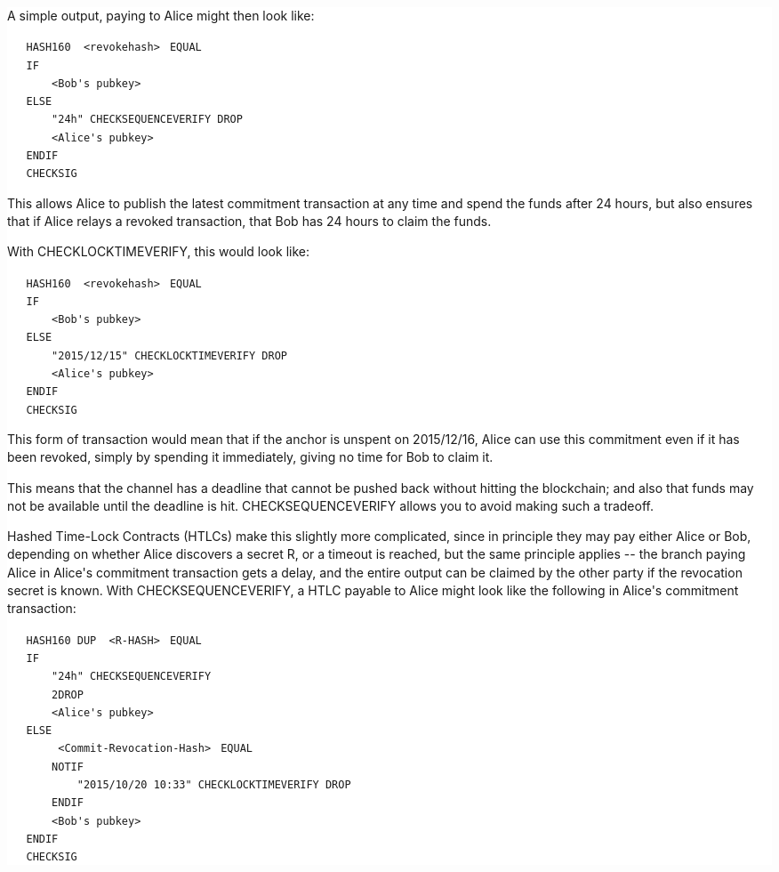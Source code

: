 A simple output, paying to Alice might then look like:

`   HASH160  <revokehash>` ` EQUAL`\
`   IF`\
`       <Bob's pubkey>`\
`   ELSE`\
`       "24h" CHECKSEQUENCEVERIFY DROP`\
`       <Alice's pubkey>`\
`   ENDIF`\
`   CHECKSIG`

This allows Alice to publish the latest commitment transaction at any
time and spend the funds after 24 hours, but also ensures that if Alice
relays a revoked transaction, that Bob has 24 hours to claim the funds.

With CHECKLOCKTIMEVERIFY, this would look like:

`   HASH160  <revokehash>` ` EQUAL`\
`   IF`\
`       <Bob's pubkey>`\
`   ELSE`\
`       "2015/12/15" CHECKLOCKTIMEVERIFY DROP`\
`       <Alice's pubkey>`\
`   ENDIF`\
`   CHECKSIG`

This form of transaction would mean that if the anchor is unspent on
2015/12/16, Alice can use this commitment even if it has been revoked,
simply by spending it immediately, giving no time for Bob to claim it.

This means that the channel has a deadline that cannot be pushed back
without hitting the blockchain; and also that funds may not be available
until the deadline is hit. CHECKSEQUENCEVERIFY allows you to avoid
making such a tradeoff.

Hashed Time-Lock Contracts (HTLCs) make this slightly more complicated,
since in principle they may pay either Alice or Bob, depending on
whether Alice discovers a secret R, or a timeout is reached, but the
same principle applies \-- the branch paying Alice in Alice\'s
commitment transaction gets a delay, and the entire output can be
claimed by the other party if the revocation secret is known. With
CHECKSEQUENCEVERIFY, a HTLC payable to Alice might look like the
following in Alice\'s commitment transaction:

`   HASH160 DUP  <R-HASH>` ` EQUAL`\
`   IF`\
`       "24h" CHECKSEQUENCEVERIFY`\
`       2DROP`\
`       <Alice's pubkey>`\
`   ELSE`\
`        <Commit-Revocation-Hash>` ` EQUAL`\
`       NOTIF`\
`           "2015/10/20 10:33" CHECKLOCKTIMEVERIFY DROP`\
`       ENDIF`\
`       <Bob's pubkey>`\
`   ENDIF`\
`   CHECKSIG`
